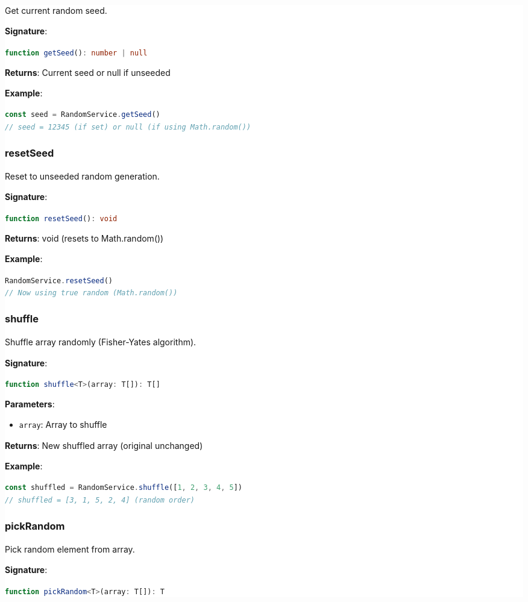 Get current random seed.

**Signature**:
```typescript
function getSeed(): number | null
```

**Returns**: Current seed or null if unseeded

**Example**:
```typescript
const seed = RandomService.getSeed()
// seed = 12345 (if set) or null (if using Math.random())
```

### resetSeed

Reset to unseeded random generation.

**Signature**:
```typescript
function resetSeed(): void
```

**Returns**: void (resets to Math.random())

**Example**:
```typescript
RandomService.resetSeed()
// Now using true random (Math.random())
```

### shuffle

Shuffle array randomly (Fisher-Yates algorithm).

**Signature**:
```typescript
function shuffle<T>(array: T[]): T[]
```

**Parameters**:
- `array`: Array to shuffle

**Returns**: New shuffled array (original unchanged)

**Example**:
```typescript
const shuffled = RandomService.shuffle([1, 2, 3, 4, 5])
// shuffled = [3, 1, 5, 2, 4] (random order)
```

### pickRandom

Pick random element from array.

**Signature**:
```typescript
function pickRandom<T>(array: T[]): T
```
